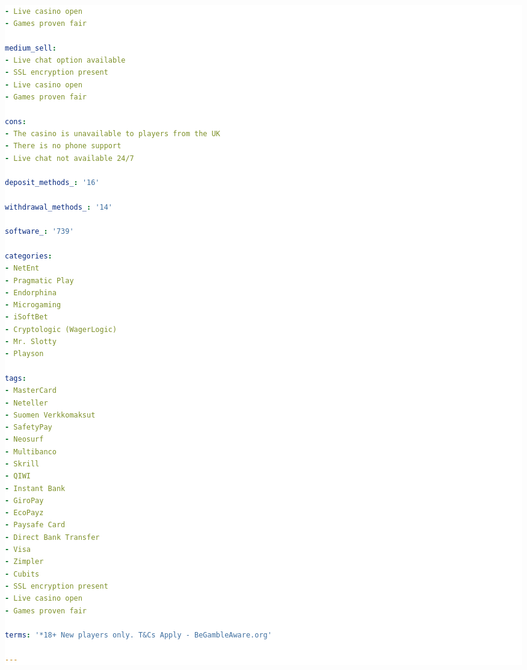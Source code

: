 ```yaml
- Live casino open
- Games proven fair

medium_sell:
- Live chat option available
- SSL encryption present
- Live casino open
- Games proven fair

cons:
- The casino is unavailable to players from the UK
- There is no phone support
- Live chat not available 24/7

deposit_methods_: '16'

withdrawal_methods_: '14'

software_: '739'

categories:
- NetEnt
- Pragmatic Play
- Endorphina
- Microgaming
- iSoftBet
- Cryptologic (WagerLogic)
- Mr. Slotty
- Playson

tags:
- MasterCard
- Neteller
- Suomen Verkkomaksut
- SafetyPay
- Neosurf
- Multibanco
- Skrill
- QIWI
- Instant Bank
- GiroPay
- EcoPayz
- Paysafe Card
- Direct Bank Transfer
- Visa
- Zimpler
- Cubits
- SSL encryption present
- Live casino open
- Games proven fair

terms: '*18+ New players only. T&Cs Apply - BeGambleAware.org'

---
```
